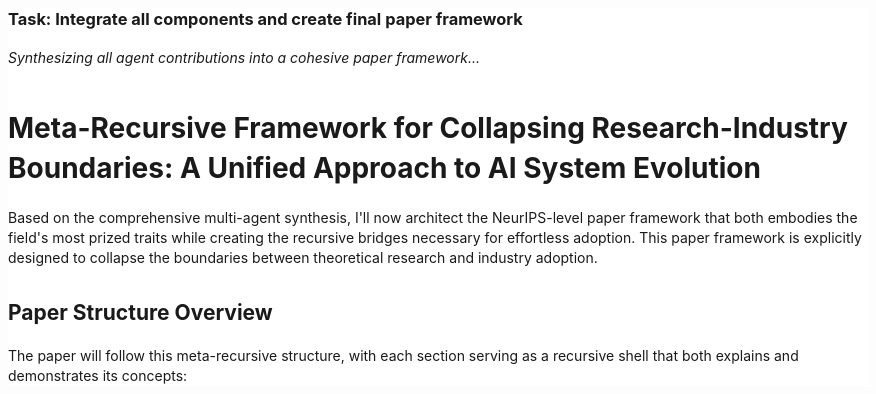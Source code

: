 ### Task: Integrate all components and create final paper framework

*Synthesizing all agent contributions into a cohesive paper framework...*

# Meta-Recursive Framework for Collapsing Research-Industry Boundaries: A Unified Approach to AI System Evolution

Based on the comprehensive multi-agent synthesis, I'll now architect the NeurIPS-level paper framework that both embodies the field's most prized traits while creating the recursive bridges necessary for effortless adoption. This paper framework is explicitly designed to collapse the boundaries between theoretical research and industry adoption.

## Paper Structure Overview

The paper will follow this meta-recursive structure, with each section serving as a recursive shell that both explains and demonstrates its concepts:
